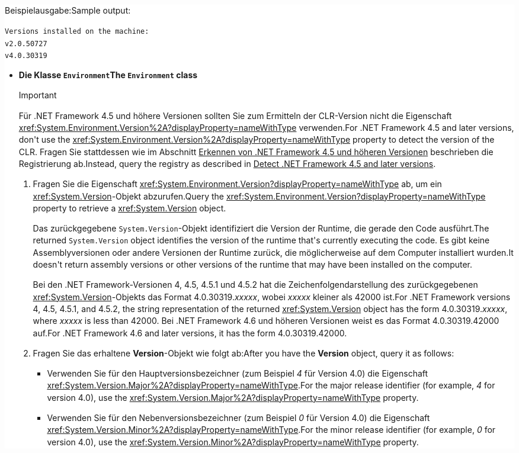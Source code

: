   <span data-ttu-id="89dd2-258">Beispielausgabe:</span><span class="sxs-lookup"><span data-stu-id="89dd2-258">Sample output:</span></span>

  ```console
  Versions installed on the machine:
  v2.0.50727
  v4.0.30319
  ```

- <span data-ttu-id="89dd2-259">**Die Klasse `Environment`**</span><span class="sxs-lookup"><span data-stu-id="89dd2-259">**The `Environment` class**</span></span>

  > [!IMPORTANT]
  > <span data-ttu-id="89dd2-260">Für .NET Framework 4.5 und höhere Versionen sollten Sie zum Ermitteln der CLR-Version nicht die Eigenschaft <xref:System.Environment.Version%2A?displayProperty=nameWithType> verwenden.</span><span class="sxs-lookup"><span data-stu-id="89dd2-260">For .NET Framework 4.5 and later versions, don't use the <xref:System.Environment.Version%2A?displayProperty=nameWithType> property to detect the version of the CLR.</span></span> <span data-ttu-id="89dd2-261">Fragen Sie stattdessen wie im Abschnitt [Erkennen von .NET Framework 4.5 und höheren Versionen](#detect-net-framework-45-and-later-versions) beschrieben die Registrierung ab.</span><span class="sxs-lookup"><span data-stu-id="89dd2-261">Instead, query the registry as described in [Detect .NET Framework 4.5 and later versions](#detect-net-framework-45-and-later-versions).</span></span>
  
  01. <span data-ttu-id="89dd2-262">Fragen Sie die Eigenschaft <xref:System.Environment.Version?displayProperty=nameWithType> ab, um ein <xref:System.Version>-Objekt abzurufen.</span><span class="sxs-lookup"><span data-stu-id="89dd2-262">Query the <xref:System.Environment.Version?displayProperty=nameWithType> property to retrieve a <xref:System.Version> object.</span></span>
  
      <span data-ttu-id="89dd2-263">Das zurückgegebene `System.Version`-Objekt identifiziert die Version der Runtime, die gerade den Code ausführt.</span><span class="sxs-lookup"><span data-stu-id="89dd2-263">The returned `System.Version` object identifies the version of the runtime that's currently executing the code.</span></span> <span data-ttu-id="89dd2-264">Es gibt keine Assemblyversionen oder andere Versionen der Runtime zurück, die möglicherweise auf dem Computer installiert wurden.</span><span class="sxs-lookup"><span data-stu-id="89dd2-264">It doesn't return assembly versions or other versions of the runtime that may have been installed on the computer.</span></span>
  
      <span data-ttu-id="89dd2-265">Bei den .NET Framework-Versionen 4, 4.5, 4.5.1 und 4.5.2 hat die Zeichenfolgendarstellung des zurückgegebenen <xref:System.Version>-Objekts das Format 4.0.30319.*xxxxx*, wobei *xxxxx* kleiner als 42000 ist.</span><span class="sxs-lookup"><span data-stu-id="89dd2-265">For .NET Framework versions 4, 4.5, 4.5.1, and 4.5.2, the string representation of the returned <xref:System.Version> object has the form 4.0.30319.*xxxxx*, where *xxxxx* is less than 42000.</span></span> <span data-ttu-id="89dd2-266">Bei .NET Framework 4.6 und höheren Versionen weist es das Format 4.0.30319.42000 auf.</span><span class="sxs-lookup"><span data-stu-id="89dd2-266">For .NET Framework 4.6 and later versions, it has the form 4.0.30319.42000.</span></span>
  
  01. <span data-ttu-id="89dd2-267">Fragen Sie das erhaltene **Version**-Objekt wie folgt ab:</span><span class="sxs-lookup"><span data-stu-id="89dd2-267">After you have the **Version** object, query it as follows:</span></span>
  
      - <span data-ttu-id="89dd2-268">Verwenden Sie für den Hauptversionsbezeichner (zum Beispiel *4* für Version 4.0) die Eigenschaft <xref:System.Version.Major%2A?displayProperty=nameWithType>.</span><span class="sxs-lookup"><span data-stu-id="89dd2-268">For the major release identifier (for example, *4* for version 4.0), use the <xref:System.Version.Major%2A?displayProperty=nameWithType> property.</span></span>
  
      - <span data-ttu-id="89dd2-269">Verwenden Sie für den Nebenversionsbezeichner (zum Beispiel *0* für Version 4.0) die Eigenschaft <xref:System.Version.Minor%2A?displayProperty=nameWithType>.</span><span class="sxs-lookup"><span data-stu-id="89dd2-269">For the minor release identifier (for example, *0* for version 4.0), use the <xref:System.Version.Minor%2A?displayProperty=nameWithType> property.</span></span>
  